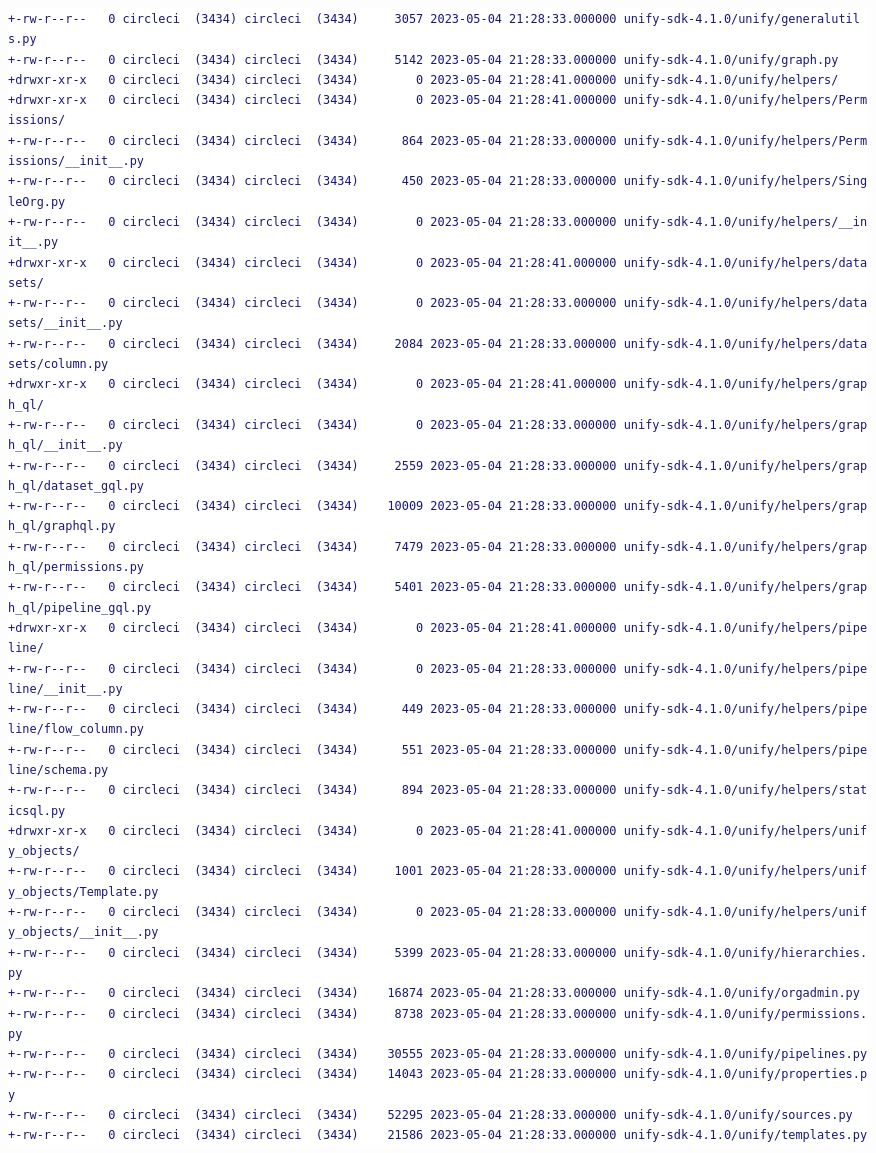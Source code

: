 ```diff
+-rw-r--r--   0 circleci  (3434) circleci  (3434)     3057 2023-05-04 21:28:33.000000 unify-sdk-4.1.0/unify/generalutils.py
+-rw-r--r--   0 circleci  (3434) circleci  (3434)     5142 2023-05-04 21:28:33.000000 unify-sdk-4.1.0/unify/graph.py
+drwxr-xr-x   0 circleci  (3434) circleci  (3434)        0 2023-05-04 21:28:41.000000 unify-sdk-4.1.0/unify/helpers/
+drwxr-xr-x   0 circleci  (3434) circleci  (3434)        0 2023-05-04 21:28:41.000000 unify-sdk-4.1.0/unify/helpers/Permissions/
+-rw-r--r--   0 circleci  (3434) circleci  (3434)      864 2023-05-04 21:28:33.000000 unify-sdk-4.1.0/unify/helpers/Permissions/__init__.py
+-rw-r--r--   0 circleci  (3434) circleci  (3434)      450 2023-05-04 21:28:33.000000 unify-sdk-4.1.0/unify/helpers/SingleOrg.py
+-rw-r--r--   0 circleci  (3434) circleci  (3434)        0 2023-05-04 21:28:33.000000 unify-sdk-4.1.0/unify/helpers/__init__.py
+drwxr-xr-x   0 circleci  (3434) circleci  (3434)        0 2023-05-04 21:28:41.000000 unify-sdk-4.1.0/unify/helpers/datasets/
+-rw-r--r--   0 circleci  (3434) circleci  (3434)        0 2023-05-04 21:28:33.000000 unify-sdk-4.1.0/unify/helpers/datasets/__init__.py
+-rw-r--r--   0 circleci  (3434) circleci  (3434)     2084 2023-05-04 21:28:33.000000 unify-sdk-4.1.0/unify/helpers/datasets/column.py
+drwxr-xr-x   0 circleci  (3434) circleci  (3434)        0 2023-05-04 21:28:41.000000 unify-sdk-4.1.0/unify/helpers/graph_ql/
+-rw-r--r--   0 circleci  (3434) circleci  (3434)        0 2023-05-04 21:28:33.000000 unify-sdk-4.1.0/unify/helpers/graph_ql/__init__.py
+-rw-r--r--   0 circleci  (3434) circleci  (3434)     2559 2023-05-04 21:28:33.000000 unify-sdk-4.1.0/unify/helpers/graph_ql/dataset_gql.py
+-rw-r--r--   0 circleci  (3434) circleci  (3434)    10009 2023-05-04 21:28:33.000000 unify-sdk-4.1.0/unify/helpers/graph_ql/graphql.py
+-rw-r--r--   0 circleci  (3434) circleci  (3434)     7479 2023-05-04 21:28:33.000000 unify-sdk-4.1.0/unify/helpers/graph_ql/permissions.py
+-rw-r--r--   0 circleci  (3434) circleci  (3434)     5401 2023-05-04 21:28:33.000000 unify-sdk-4.1.0/unify/helpers/graph_ql/pipeline_gql.py
+drwxr-xr-x   0 circleci  (3434) circleci  (3434)        0 2023-05-04 21:28:41.000000 unify-sdk-4.1.0/unify/helpers/pipeline/
+-rw-r--r--   0 circleci  (3434) circleci  (3434)        0 2023-05-04 21:28:33.000000 unify-sdk-4.1.0/unify/helpers/pipeline/__init__.py
+-rw-r--r--   0 circleci  (3434) circleci  (3434)      449 2023-05-04 21:28:33.000000 unify-sdk-4.1.0/unify/helpers/pipeline/flow_column.py
+-rw-r--r--   0 circleci  (3434) circleci  (3434)      551 2023-05-04 21:28:33.000000 unify-sdk-4.1.0/unify/helpers/pipeline/schema.py
+-rw-r--r--   0 circleci  (3434) circleci  (3434)      894 2023-05-04 21:28:33.000000 unify-sdk-4.1.0/unify/helpers/staticsql.py
+drwxr-xr-x   0 circleci  (3434) circleci  (3434)        0 2023-05-04 21:28:41.000000 unify-sdk-4.1.0/unify/helpers/unify_objects/
+-rw-r--r--   0 circleci  (3434) circleci  (3434)     1001 2023-05-04 21:28:33.000000 unify-sdk-4.1.0/unify/helpers/unify_objects/Template.py
+-rw-r--r--   0 circleci  (3434) circleci  (3434)        0 2023-05-04 21:28:33.000000 unify-sdk-4.1.0/unify/helpers/unify_objects/__init__.py
+-rw-r--r--   0 circleci  (3434) circleci  (3434)     5399 2023-05-04 21:28:33.000000 unify-sdk-4.1.0/unify/hierarchies.py
+-rw-r--r--   0 circleci  (3434) circleci  (3434)    16874 2023-05-04 21:28:33.000000 unify-sdk-4.1.0/unify/orgadmin.py
+-rw-r--r--   0 circleci  (3434) circleci  (3434)     8738 2023-05-04 21:28:33.000000 unify-sdk-4.1.0/unify/permissions.py
+-rw-r--r--   0 circleci  (3434) circleci  (3434)    30555 2023-05-04 21:28:33.000000 unify-sdk-4.1.0/unify/pipelines.py
+-rw-r--r--   0 circleci  (3434) circleci  (3434)    14043 2023-05-04 21:28:33.000000 unify-sdk-4.1.0/unify/properties.py
+-rw-r--r--   0 circleci  (3434) circleci  (3434)    52295 2023-05-04 21:28:33.000000 unify-sdk-4.1.0/unify/sources.py
+-rw-r--r--   0 circleci  (3434) circleci  (3434)    21586 2023-05-04 21:28:33.000000 unify-sdk-4.1.0/unify/templates.py
```